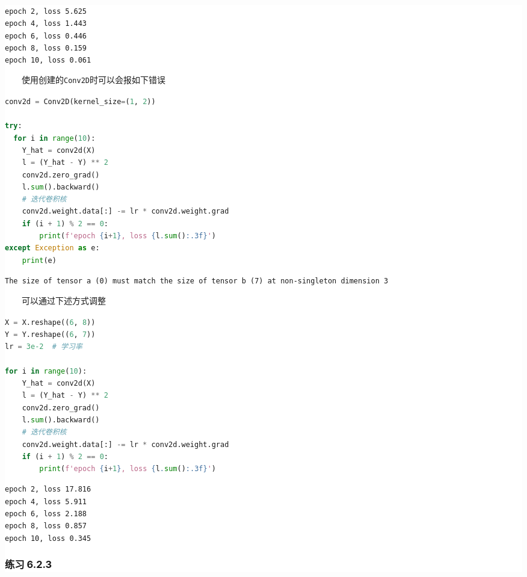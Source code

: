     epoch 2, loss 5.625
    epoch 4, loss 1.443
    epoch 6, loss 0.446
    epoch 8, loss 0.159
    epoch 10, loss 0.061


&emsp;&emsp;使用创建的`Conv2D`时可以会报如下错误


```python
conv2d = Conv2D(kernel_size=(1, 2))

try:
  for i in range(10):
    Y_hat = conv2d(X)
    l = (Y_hat - Y) ** 2
    conv2d.zero_grad()
    l.sum().backward()
    # 迭代卷积核
    conv2d.weight.data[:] -= lr * conv2d.weight.grad
    if (i + 1) % 2 == 0:
        print(f'epoch {i+1}, loss {l.sum():.3f}')
except Exception as e:
    print(e)
```

    The size of tensor a (0) must match the size of tensor b (7) at non-singleton dimension 3


&emsp;&emsp;可以通过下述方式调整


```python
X = X.reshape((6, 8))
Y = Y.reshape((6, 7))
lr = 3e-2  # 学习率

for i in range(10):
    Y_hat = conv2d(X)
    l = (Y_hat - Y) ** 2
    conv2d.zero_grad()
    l.sum().backward()
    # 迭代卷积核
    conv2d.weight.data[:] -= lr * conv2d.weight.grad
    if (i + 1) % 2 == 0:
        print(f'epoch {i+1}, loss {l.sum():.3f}')
```

    epoch 2, loss 17.816
    epoch 4, loss 5.911
    epoch 6, loss 2.188
    epoch 8, loss 0.857
    epoch 10, loss 0.345


### 练习 6.2.3
